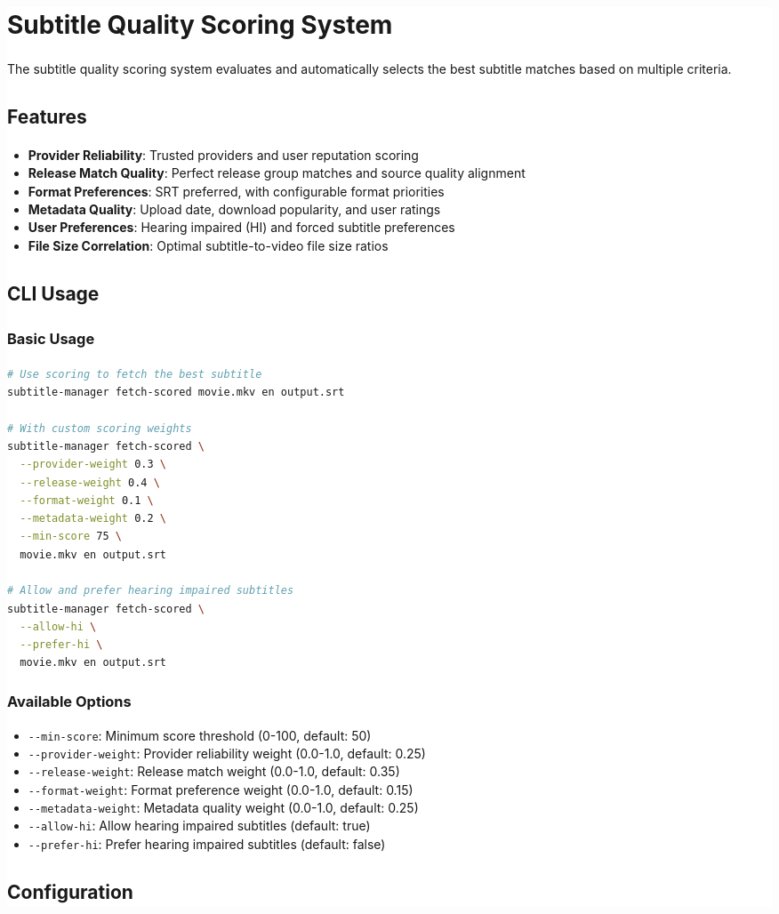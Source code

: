 # Subtitle Quality Scoring System

The subtitle quality scoring system evaluates and automatically selects the best
subtitle matches based on multiple criteria.

## Features

- **Provider Reliability**: Trusted providers and user reputation scoring
- **Release Match Quality**: Perfect release group matches and source quality
  alignment
- **Format Preferences**: SRT preferred, with configurable format priorities
- **Metadata Quality**: Upload date, download popularity, and user ratings
- **User Preferences**: Hearing impaired (HI) and forced subtitle preferences
- **File Size Correlation**: Optimal subtitle-to-video file size ratios

## CLI Usage

### Basic Usage

```bash
# Use scoring to fetch the best subtitle
subtitle-manager fetch-scored movie.mkv en output.srt

# With custom scoring weights
subtitle-manager fetch-scored \
  --provider-weight 0.3 \
  --release-weight 0.4 \
  --format-weight 0.1 \
  --metadata-weight 0.2 \
  --min-score 75 \
  movie.mkv en output.srt

# Allow and prefer hearing impaired subtitles
subtitle-manager fetch-scored \
  --allow-hi \
  --prefer-hi \
  movie.mkv en output.srt
```

### Available Options

- `--min-score`: Minimum score threshold (0-100, default: 50)
- `--provider-weight`: Provider reliability weight (0.0-1.0, default: 0.25)
- `--release-weight`: Release match weight (0.0-1.0, default: 0.35)
- `--format-weight`: Format preference weight (0.0-1.0, default: 0.15)
- `--metadata-weight`: Metadata quality weight (0.0-1.0, default: 0.25)
- `--allow-hi`: Allow hearing impaired subtitles (default: true)
- `--prefer-hi`: Prefer hearing impaired subtitles (default: false)

## Configuration
